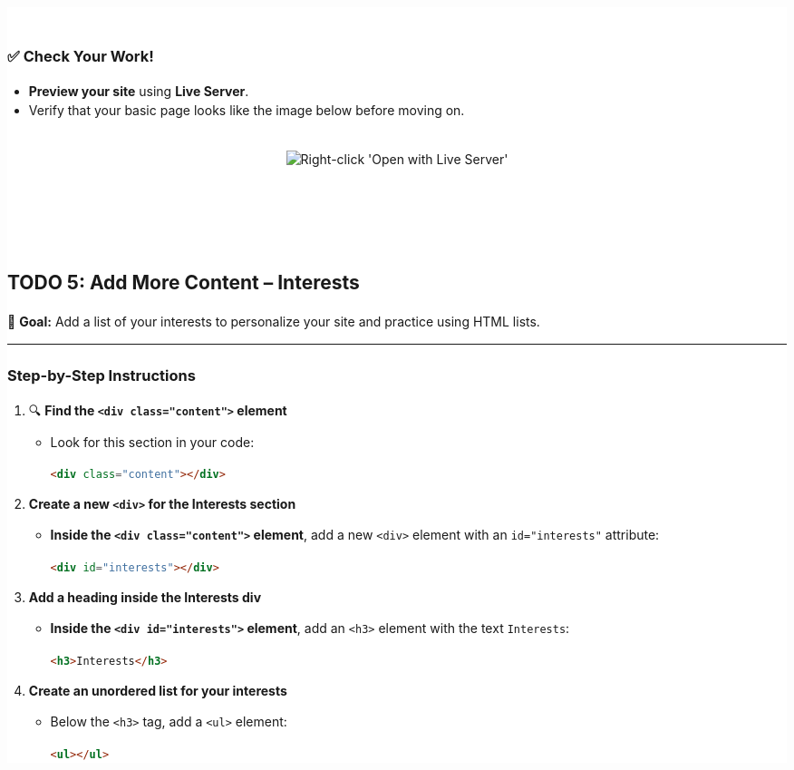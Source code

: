 
<br>

### ✅ **Check Your Work!**

- **Preview your site** using **Live Server**.
- Verify that your basic page looks like the image below before moving on.

<br>

<div style="text-align: center;">
  <img src="https://raw.githubusercontent.com/OperationSpark/images/refs/heads/master/hs-curriculum/fsd-projects/first-website/first-shot.png" alt="Right-click 'Open with Live Server'" style="max-width: 300px;">
</div>

<br>
<br>
<br>
<br>

## **TODO 5: Add More Content – Interests**

🎯 **Goal:** Add a list of your interests to personalize your site and practice using HTML lists.

---

### Step-by-Step Instructions

1. 🔍 **Find the `<div class="content">` element**

   - Look for this section in your code:

     ```html
     <div class="content"></div>
     ```

2. **Create a new `<div>` for the Interests section**

   - **Inside the `<div class="content">` element**, add a new `<div>` element with an `id="interests"` attribute:

     ```html
     <div id="interests"></div>
     ```

3. **Add a heading inside the Interests div**

   - **Inside the `<div id="interests">` element**, add an `<h3>` element with the text `Interests`:
     ```html
     <h3>Interests</h3>
     ```

4. **Create an unordered list for your interests**

   - Below the `<h3>` tag, add a `<ul>` element:

     ```html
     <ul></ul>
     ```
